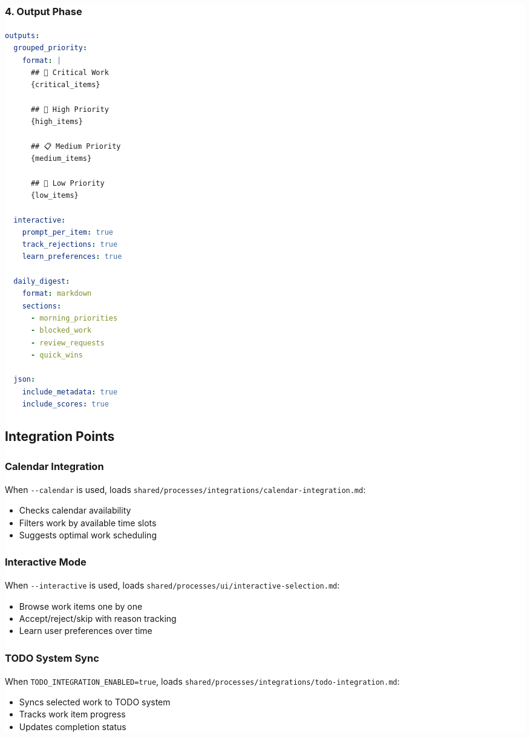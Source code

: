 ### 4. Output Phase
```yaml
outputs:
  grouped_priority:
    format: |
      ## 🚨 Critical Work
      {critical_items}
      
      ## 🐛 High Priority
      {high_items}
      
      ## 📋 Medium Priority
      {medium_items}
      
      ## 💭 Low Priority
      {low_items}
    
  interactive:
    prompt_per_item: true
    track_rejections: true
    learn_preferences: true
    
  daily_digest:
    format: markdown
    sections:
      - morning_priorities
      - blocked_work
      - review_requests
      - quick_wins
    
  json:
    include_metadata: true
    include_scores: true
```

## Integration Points

### Calendar Integration
When `--calendar` is used, loads `shared/processes/integrations/calendar-integration.md`:
- Checks calendar availability
- Filters work by available time slots
- Suggests optimal work scheduling

### Interactive Mode
When `--interactive` is used, loads `shared/processes/ui/interactive-selection.md`:
- Browse work items one by one
- Accept/reject/skip with reason tracking
- Learn user preferences over time

### TODO System Sync
When `TODO_INTEGRATION_ENABLED=true`, loads `shared/processes/integrations/todo-integration.md`:
- Syncs selected work to TODO system
- Tracks work item progress
- Updates completion status
